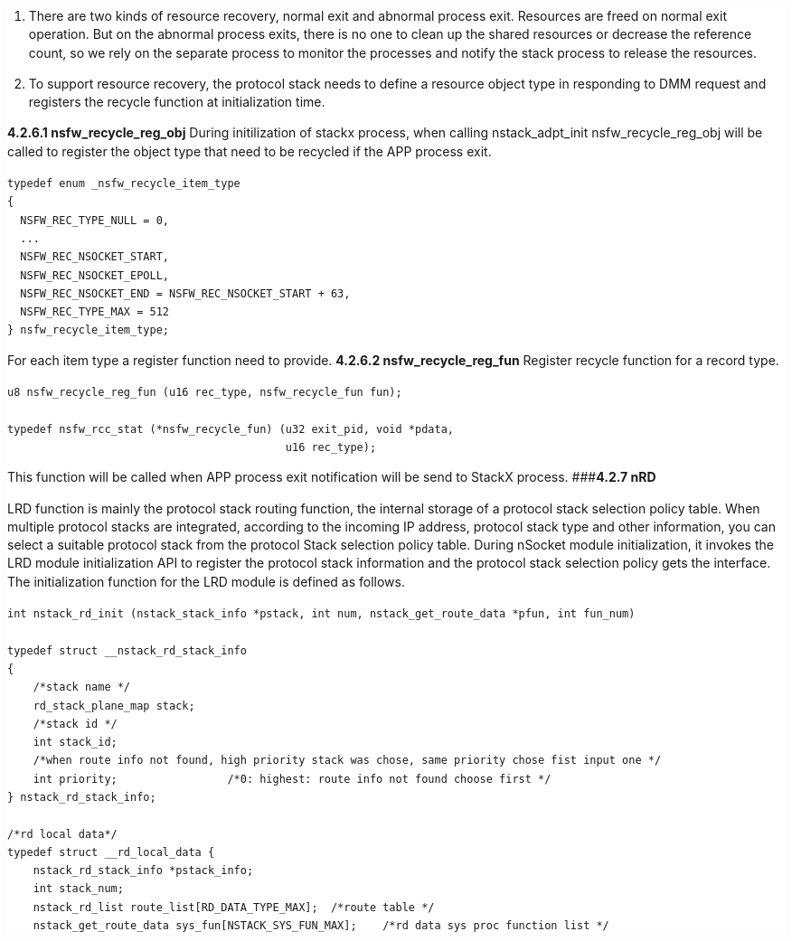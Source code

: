 1. There are two kinds of resource recovery, normal exit and abnormal process exit. Resources
are freed on normal exit operation. But on the abnormal process exits, there is no one to
clean up the shared resources   or decrease the reference count, so we rely on the separate
process to monitor the processes and notify the stack process to release the resources.

2. To support resource recovery, the protocol stack needs to define a resource  object type
in responding to DMM request and registers the recycle function at initialization time.

**4.2.6.1 nsfw\_recycle\_reg\_obj**
During initilization of stackx process, when calling nstack\_adpt\_init
nsfw\_recycle\_reg\_obj will be called to register the object type that need to be recycled if the APP process exit.

```
typedef enum _nsfw_recycle_item_type
{
  NSFW_REC_TYPE_NULL = 0,
  ...
  NSFW_REC_NSOCKET_START,
  NSFW_REC_NSOCKET_EPOLL,
  NSFW_REC_NSOCKET_END = NSFW_REC_NSOCKET_START + 63,
  NSFW_REC_TYPE_MAX = 512
} nsfw_recycle_item_type;

```
For each item type a register function need to provide.
**4.2.6.2 nsfw\_recycle\_reg_fun**
Register recycle function for a record type.

```
u8 nsfw_recycle_reg_fun (u16 rec_type, nsfw_recycle_fun fun);

typedef nsfw_rcc_stat (*nsfw_recycle_fun) (u32 exit_pid, void *pdata,
                                           u16 rec_type);
```
This function will be called when APP process exit notification will be send to StackX process.
###**4.2.7 nRD**

LRD function is mainly the protocol stack routing function, the internal storage of a protocol
stack selection policy table. When multiple protocol stacks are integrated, according
to the incoming IP address, protocol stack type and other information, you can select a suitable
protocol stack from the protocol Stack selection policy table. During nSocket module
initialization, it invokes the LRD module initialization API to register the protocol stack information
and the protocol stack selection policy gets the interface. The initialization function
for the LRD module is defined as follows.

```
int nstack_rd_init (nstack_stack_info *pstack, int num, nstack_get_route_data *pfun, int fun_num)

typedef struct __nstack_rd_stack_info
{
    /*stack name */
    rd_stack_plane_map stack;
    /*stack id */
    int stack_id;
    /*when route info not found, high priority stack was chose, same priority chose fist input one */
    int priority;                 /*0: highest: route info not found choose first */
} nstack_rd_stack_info;

/*rd local data*/
typedef struct __rd_local_data {
    nstack_rd_stack_info *pstack_info;
    int stack_num;
    nstack_rd_list route_list[RD_DATA_TYPE_MAX];  /*route table */
    nstack_get_route_data sys_fun[NSTACK_SYS_FUN_MAX];    /*rd data sys proc function list */
```